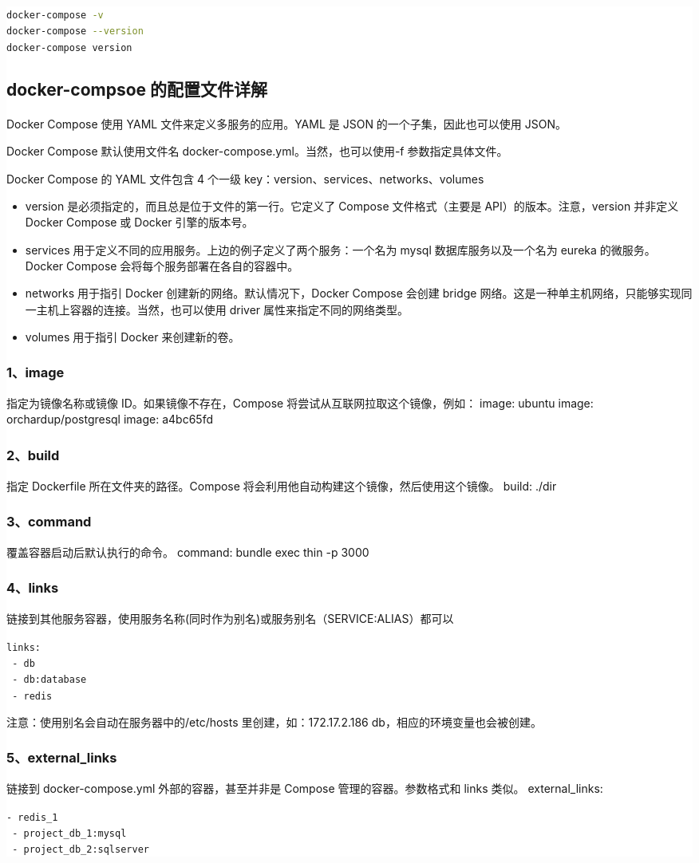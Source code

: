   ```bash
  docker-compose -v
  docker-compose --version
  docker-compose version
  ```

## docker-compsoe 的配置文件详解

Docker Compose 使用 YAML 文件来定义多服务的应用。YAML 是 JSON 的一个子集，因此也可以使用 JSON。

Docker Compose 默认使用文件名 docker-compose.yml。当然，也可以使用-f 参数指定具体文件。

Docker Compose 的 YAML 文件包含 4 个一级 key：version、services、networks、volumes

- version 是必须指定的，而且总是位于文件的第一行。它定义了 Compose 文件格式（主要是 API）的版本。注意，version 并非定义 Docker Compose 或 Docker 引擎的版本号。

- services 用于定义不同的应用服务。上边的例子定义了两个服务：一个名为 mysql 数据库服务以及一个名为 eureka 的微服务。Docker Compose 会将每个服务部署在各自的容器中。

- networks 用于指引 Docker 创建新的网络。默认情况下，Docker Compose 会创建 bridge 网络。这是一种单主机网络，只能够实现同一主机上容器的连接。当然，也可以使用 driver 属性来指定不同的网络类型。

- volumes 用于指引 Docker 来创建新的卷。

### 1、image

指定为镜像名称或镜像 ID。如果镜像不存在，Compose 将尝试从互联网拉取这个镜像，例如： image: ubuntu image: orchardup/postgresql image: a4bc65fd

### 2、build

指定 Dockerfile 所在文件夹的路径。Compose 将会利用他自动构建这个镜像，然后使用这个镜像。 build: ./dir

### 3、command

覆盖容器启动后默认执行的命令。 command: bundle exec thin -p 3000

### 4、links

链接到其他服务容器，使用服务名称(同时作为别名)或服务别名（SERVICE:ALIAS）都可以

```
links:
 - db
 - db:database
 - redis
```

注意：使用别名会自动在服务器中的/etc/hosts 里创建，如：172.17.2.186 db，相应的环境变量也会被创建。

### 5、external_links

链接到 docker-compose.yml 外部的容器，甚至并非是 Compose 管理的容器。参数格式和 links 类似。 external_links:

```
- redis_1
 - project_db_1:mysql
 - project_db_2:sqlserver
```

